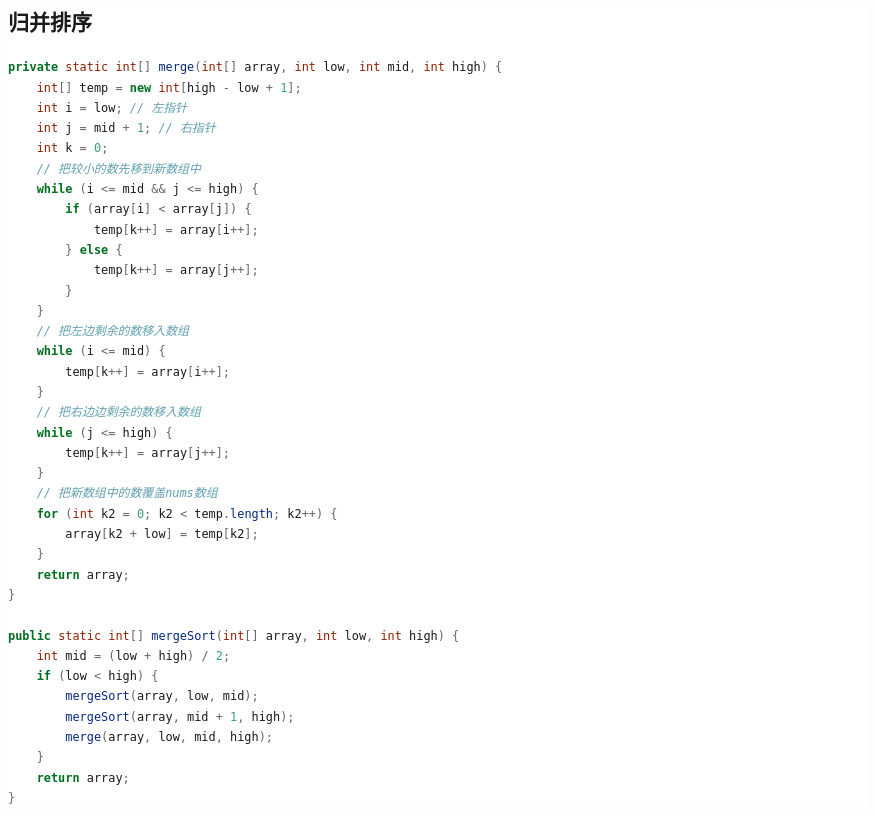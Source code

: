 ## 归并排序

```java
private static int[] merge(int[] array, int low, int mid, int high) {
    int[] temp = new int[high - low + 1];
    int i = low; // 左指针
    int j = mid + 1; // 右指针
    int k = 0;
    // 把较小的数先移到新数组中
    while (i <= mid && j <= high) {
        if (array[i] < array[j]) {
            temp[k++] = array[i++];
        } else {
            temp[k++] = array[j++];
        }
    }
    // 把左边剩余的数移入数组
    while (i <= mid) {
        temp[k++] = array[i++];
    }
    // 把右边边剩余的数移入数组
    while (j <= high) {
        temp[k++] = array[j++];
    }
    // 把新数组中的数覆盖nums数组
    for (int k2 = 0; k2 < temp.length; k2++) {
        array[k2 + low] = temp[k2];
    }
    return array;
}

public static int[] mergeSort(int[] array, int low, int high) {
    int mid = (low + high) / 2;
    if (low < high) {
        mergeSort(array, low, mid);
        mergeSort(array, mid + 1, high);
        merge(array, low, mid, high);
    }
    return array;
}
```


